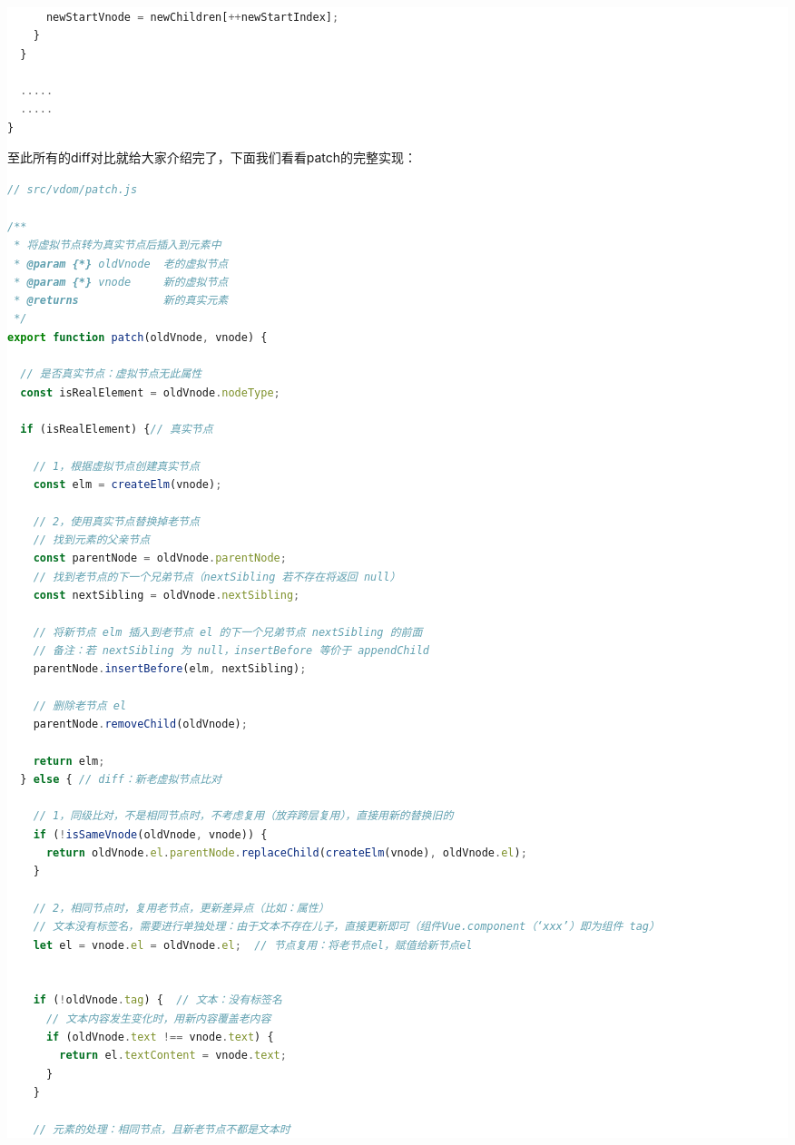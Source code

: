 ~~~~js
      newStartVnode = newChildren[++newStartIndex];
    }
  }

  .....
  .....
}
~~~~

至此所有的diff对比就给大家介绍完了，下面我们看看patch的完整实现：

~~~~js
// src/vdom/patch.js

/**
 * 将虚拟节点转为真实节点后插入到元素中
 * @param {*} oldVnode  老的虚拟节点
 * @param {*} vnode     新的虚拟节点
 * @returns             新的真实元素
 */
export function patch(oldVnode, vnode) {

  // 是否真实节点：虚拟节点无此属性
  const isRealElement = oldVnode.nodeType;  
  
  if (isRealElement) {// 真实节点
  
    // 1，根据虚拟节点创建真实节点
    const elm = createElm(vnode);
    
    // 2，使用真实节点替换掉老节点
    // 找到元素的父亲节点
    const parentNode = oldVnode.parentNode;
    // 找到老节点的下一个兄弟节点（nextSibling 若不存在将返回 null）
    const nextSibling = oldVnode.nextSibling;
    
    // 将新节点 elm 插入到老节点 el 的下一个兄弟节点 nextSibling 的前面
    // 备注：若 nextSibling 为 null，insertBefore 等价于 appendChild
    parentNode.insertBefore(elm, nextSibling);
    
    // 删除老节点 el
    parentNode.removeChild(oldVnode);
    
    return elm;
  } else { // diff：新老虚拟节点比对
    
    // 1，同级比对，不是相同节点时，不考虑复用（放弃跨层复用），直接用新的替换旧的
    if (!isSameVnode(oldVnode, vnode)) {
      return oldVnode.el.parentNode.replaceChild(createElm(vnode), oldVnode.el);
    }

    // 2，相同节点时，复用老节点，更新差异点（比如：属性）
    // 文本没有标签名，需要进行单独处理：由于文本不存在儿子，直接更新即可（组件Vue.component（‘xxx’）即为组件 tag）
    let el = vnode.el = oldVnode.el;  // 节点复用：将老节点el，赋值给新节点el
    
    
    if (!oldVnode.tag) {  // 文本：没有标签名
      // 文本内容发生变化时，用新内容覆盖老内容
      if (oldVnode.text !== vnode.text) {
        return el.textContent = vnode.text;
      }
    }

    // 元素的处理：相同节点，且新老节点不都是文本时
~~~~
